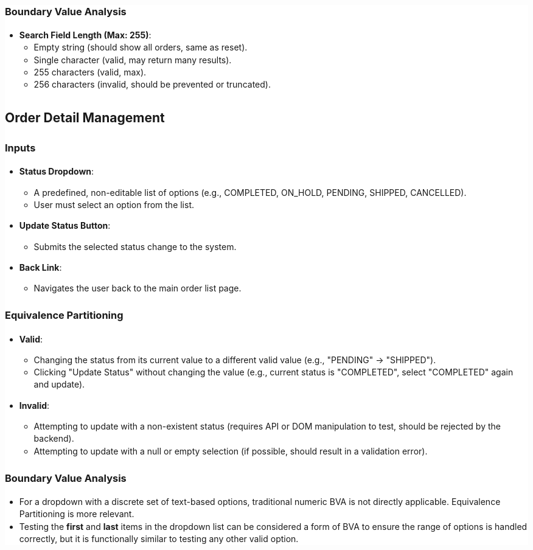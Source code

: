 ### Boundary Value Analysis

- **Search Field Length (Max: 255)**:
  - Empty string (should show all orders, same as reset).
  - Single character (valid, may return many results).
  - 255 characters (valid, max).
  - 256 characters (invalid, should be prevented or truncated).

## Order Detail Management

### Inputs

- **Status Dropdown**:
  - A predefined, non-editable list of options (e.g., COMPLETED, ON_HOLD, PENDING, SHIPPED, CANCELLED).
  - User must select an option from the list.

- **Update Status Button**:
  - Submits the selected status change to the system.

- **Back Link**:
  - Navigates the user back to the main order list page.

### Equivalence Partitioning

- **Valid**:
  - Changing the status from its current value to a different valid value (e.g., "PENDING" → "SHIPPED").
  - Clicking "Update Status" without changing the value (e.g., current status is "COMPLETED", select "COMPLETED" again and update).

- **Invalid**:
  - Attempting to update with a non-existent status (requires API or DOM manipulation to test, should be rejected by the backend).
  - Attempting to update with a null or empty selection (if possible, should result in a validation error).

### Boundary Value Analysis

- For a dropdown with a discrete set of text-based options, traditional numeric BVA is not directly applicable. Equivalence Partitioning is more relevant.
- Testing the **first** and **last** items in the dropdown list can be considered a form of BVA to ensure the range of options is handled correctly, but it is functionally similar to testing any other valid option.